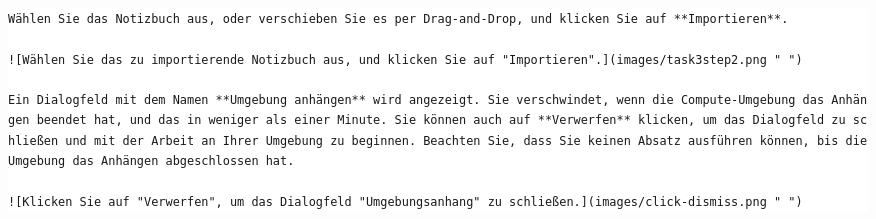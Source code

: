     Wählen Sie das Notizbuch aus, oder verschieben Sie es per Drag-and-Drop, und klicken Sie auf **Importieren**.
    
    ![Wählen Sie das zu importierende Notizbuch aus, und klicken Sie auf "Importieren".](images/task3step2.png " ")
    
    Ein Dialogfeld mit dem Namen **Umgebung anhängen** wird angezeigt. Sie verschwindet, wenn die Compute-Umgebung das Anhängen beendet hat, und das in weniger als einer Minute. Sie können auch auf **Verwerfen** klicken, um das Dialogfeld zu schließen und mit der Arbeit an Ihrer Umgebung zu beginnen. Beachten Sie, dass Sie keinen Absatz ausführen können, bis die Umgebung das Anhängen abgeschlossen hat.
    
    ![Klicken Sie auf "Verwerfen", um das Dialogfeld "Umgebungsanhang" zu schließen.](images/click-dismiss.png " ")
    